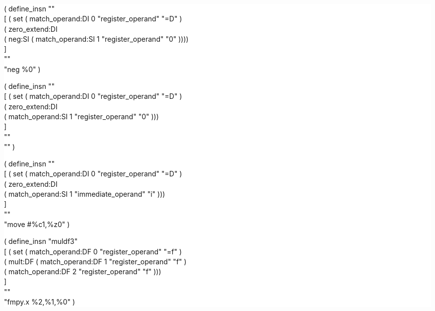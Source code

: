 ( define\_insn ""
\
\[ ( set ( match\_operand:DI 0 "register\_operand" "=D" )
\
( zero\_extend:DI
\
( neg:SI ( match\_operand:SI 1 "register\_operand" "0" ))))
\
]
\
""
\
"neg %0" )

( define\_insn ""
\
\[ ( set ( match\_operand:DI 0 "register\_operand" "=D" )
\
( zero\_extend:DI
\
( match\_operand:SI 1 "register\_operand" "0" )))
\
]
\
""
\
"" )

( define\_insn ""
\
\[ ( set ( match\_operand:DI 0 "register\_operand" "=D" )
\
( zero\_extend:DI
\
( match\_operand:SI 1 "immediate\_operand" "i" )))
\
]
\
""
\
"move #%c1,%z0" )

( define\_insn "muldf3"
\
\[ ( set ( match\_operand:DF 0 "register\_operand" "=f" )
\
( mult:DF ( match\_operand:DF 1 "register\_operand" "f" )
\
( match\_operand:DF 2 "register\_operand" "f" )))
\
]
\
""
\
"fmpy.x %2,%1,%0" )
